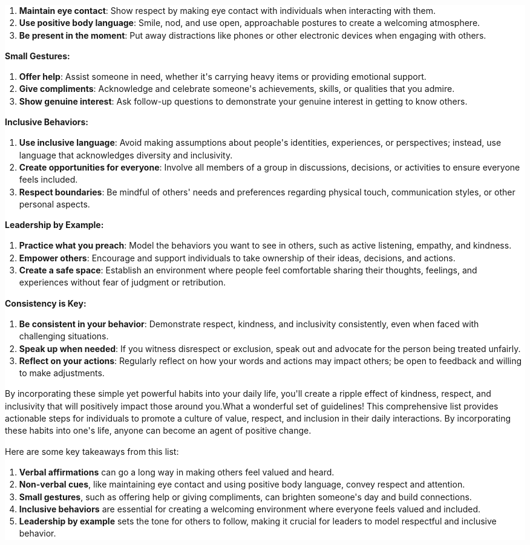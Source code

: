 1. **Maintain eye contact**: Show respect by making eye contact with individuals when interacting with them.
2. **Use positive body language**: Smile, nod, and use open, approachable postures to create a welcoming atmosphere.
3. **Be present in the moment**: Put away distractions like phones or other electronic devices when engaging with others.

**Small Gestures:**

1. **Offer help**: Assist someone in need, whether it's carrying heavy items or providing emotional support.
2. **Give compliments**: Acknowledge and celebrate someone's achievements, skills, or qualities that you admire.
3. **Show genuine interest**: Ask follow-up questions to demonstrate your genuine interest in getting to know others.

**Inclusive Behaviors:**

1. **Use inclusive language**: Avoid making assumptions about people's identities, experiences, or perspectives; instead, use language that acknowledges diversity and inclusivity.
2. **Create opportunities for everyone**: Involve all members of a group in discussions, decisions, or activities to ensure everyone feels included.
3. **Respect boundaries**: Be mindful of others' needs and preferences regarding physical touch, communication styles, or other personal aspects.

**Leadership by Example:**

1. **Practice what you preach**: Model the behaviors you want to see in others, such as active listening, empathy, and kindness.
2. **Empower others**: Encourage and support individuals to take ownership of their ideas, decisions, and actions.
3. **Create a safe space**: Establish an environment where people feel comfortable sharing their thoughts, feelings, and experiences without fear of judgment or retribution.

**Consistency is Key:**

1. **Be consistent in your behavior**: Demonstrate respect, kindness, and inclusivity consistently, even when faced with challenging situations.
2. **Speak up when needed**: If you witness disrespect or exclusion, speak out and advocate for the person being treated unfairly.
3. **Reflect on your actions**: Regularly reflect on how your words and actions may impact others; be open to feedback and willing to make adjustments.

By incorporating these simple yet powerful habits into your daily life, you'll create a ripple effect of kindness, respect, and inclusivity that will positively impact those around you.<start>What a wonderful set of guidelines! This comprehensive list provides actionable steps for individuals to promote a culture of value, respect, and inclusion in their daily interactions. By incorporating these habits into one's life, anyone can become an agent of positive change.

Here are some key takeaways from this list:

1. **Verbal affirmations** can go a long way in making others feel valued and heard.
2. **Non-verbal cues**, like maintaining eye contact and using positive body language, convey respect and attention.
3. **Small gestures**, such as offering help or giving compliments, can brighten someone's day and build connections.
4. **Inclusive behaviors** are essential for creating a welcoming environment where everyone feels valued and included.
5. **Leadership by example** sets the tone for others to follow, making it crucial for leaders to model respectful and inclusive behavior.
